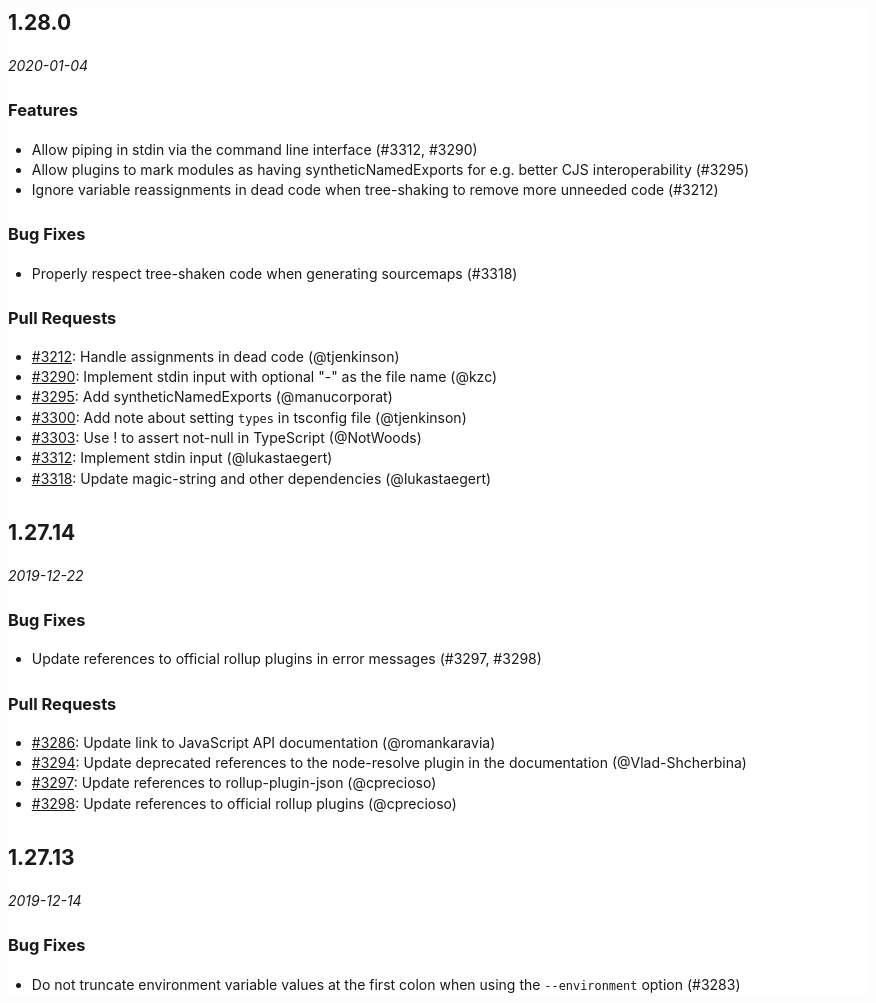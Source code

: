 ## 1.28.0
*2020-01-04*

### Features
* Allow piping in stdin via the command line interface (#3312, #3290)
* Allow plugins to mark modules as having syntheticNamedExports for e.g. better CJS interoperability (#3295)
* Ignore variable reassignments in dead code when tree-shaking to remove more unneeded code (#3212)

### Bug Fixes
* Properly respect tree-shaken code when generating sourcemaps (#3318)

### Pull Requests
* [#3212](https://github.com/rollup/rollup/pull/3212): Handle assignments in dead code (@tjenkinson)
* [#3290](https://github.com/rollup/rollup/pull/3290): Implement stdin input with optional "-" as the file name (@kzc)
* [#3295](https://github.com/rollup/rollup/pull/3295): Add syntheticNamedExports (@manucorporat)
* [#3300](https://github.com/rollup/rollup/pull/3300): Add note about setting `types` in tsconfig file (@tjenkinson)
* [#3303](https://github.com/rollup/rollup/pull/3303): Use ! to assert not-null in TypeScript (@NotWoods)
* [#3312](https://github.com/rollup/rollup/pull/3312): Implement stdin input (@lukastaegert)
* [#3318](https://github.com/rollup/rollup/pull/3318): Update magic-string and other dependencies (@lukastaegert)

## 1.27.14
*2019-12-22*

### Bug Fixes
* Update references to official rollup plugins in error messages (#3297, #3298)

### Pull Requests
* [#3286](https://github.com/rollup/rollup/pull/3286): Update link to JavaScript API documentation (@romankaravia)
* [#3294](https://github.com/rollup/rollup/pull/3294): Update deprecated references to the node-resolve plugin in the documentation (@Vlad-Shcherbina)
* [#3297](https://github.com/rollup/rollup/pull/3297): Update references to rollup-plugin-json (@cprecioso)
* [#3298](https://github.com/rollup/rollup/pull/3298): Update references to official rollup plugins (@cprecioso)

## 1.27.13
*2019-12-14*

### Bug Fixes
* Do not truncate environment variable values at the first colon when using the `--environment` option (#3283)
